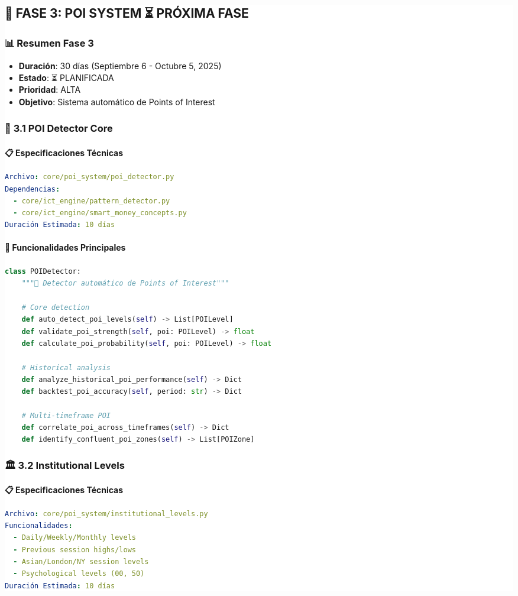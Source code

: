 ## 🎯 **FASE 3: POI SYSTEM** ⏳ **PRÓXIMA FASE**

### 📊 **Resumen Fase 3**
- **Duración**: 30 días (Septiembre 6 - Octubre 5, 2025)
- **Estado**: ⏳ PLANIFICADA
- **Prioridad**: ALTA
- **Objetivo**: Sistema automático de Points of Interest

### 🎯 **3.1 POI Detector Core**

#### 📋 **Especificaciones Técnicas**
```yaml
Archivo: core/poi_system/poi_detector.py
Dependencias: 
  - core/ict_engine/pattern_detector.py
  - core/ict_engine/smart_money_concepts.py
Duración Estimada: 10 días
```

#### 🎯 **Funcionalidades Principales**
```python
class POIDetector:
    """🎯 Detector automático de Points of Interest"""
    
    # Core detection
    def auto_detect_poi_levels(self) -> List[POILevel]
    def validate_poi_strength(self, poi: POILevel) -> float
    def calculate_poi_probability(self, poi: POILevel) -> float
    
    # Historical analysis
    def analyze_historical_poi_performance(self) -> Dict
    def backtest_poi_accuracy(self, period: str) -> Dict
    
    # Multi-timeframe POI
    def correlate_poi_across_timeframes(self) -> Dict
    def identify_confluent_poi_zones(self) -> List[POIZone]
```

### 🏛️ **3.2 Institutional Levels**

#### 📋 **Especificaciones Técnicas**
```yaml
Archivo: core/poi_system/institutional_levels.py
Funcionalidades:
  - Daily/Weekly/Monthly levels
  - Previous session highs/lows
  - Asian/London/NY session levels
  - Psychological levels (00, 50)
Duración Estimada: 10 días
```

